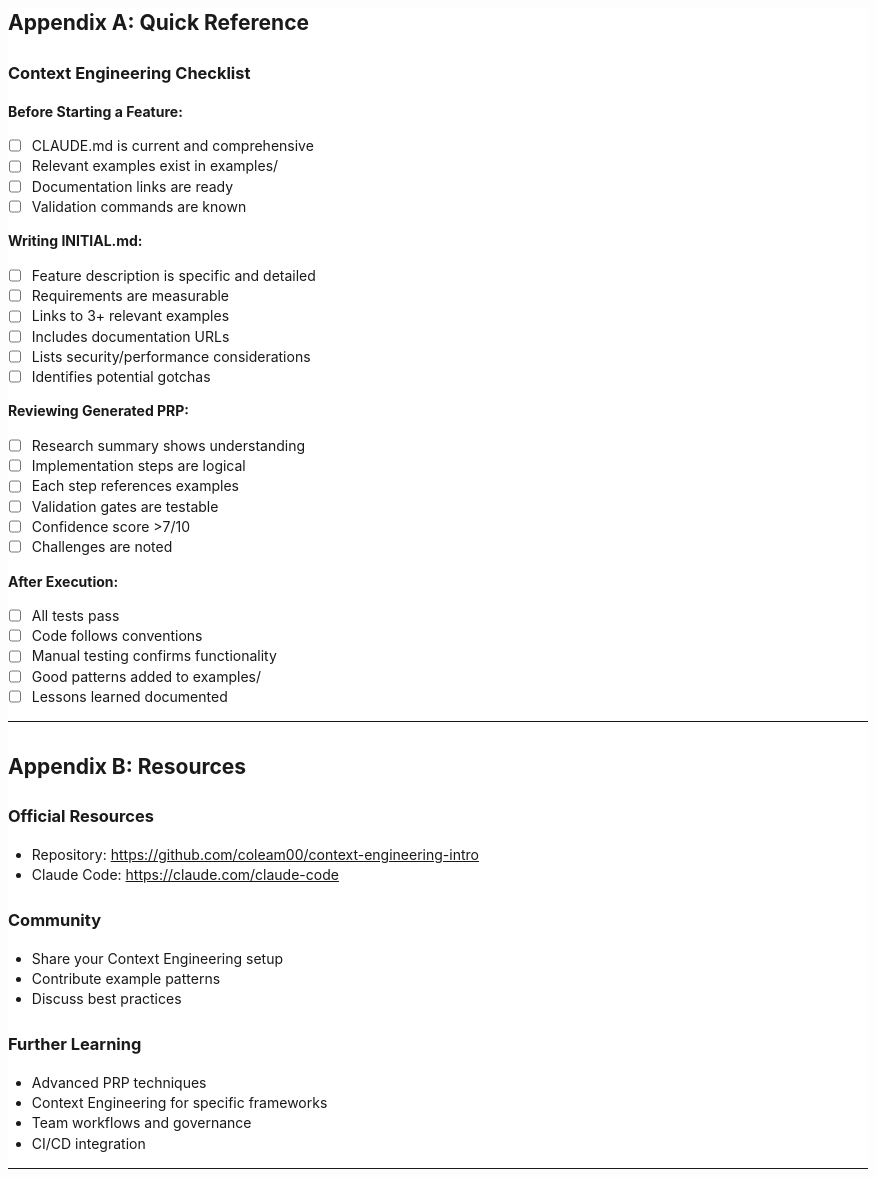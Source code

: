 
## Appendix A: Quick Reference

### Context Engineering Checklist

**Before Starting a Feature:**
- [ ] CLAUDE.md is current and comprehensive
- [ ] Relevant examples exist in examples/
- [ ] Documentation links are ready
- [ ] Validation commands are known

**Writing INITIAL.md:**
- [ ] Feature description is specific and detailed
- [ ] Requirements are measurable
- [ ] Links to 3+ relevant examples
- [ ] Includes documentation URLs
- [ ] Lists security/performance considerations
- [ ] Identifies potential gotchas

**Reviewing Generated PRP:**
- [ ] Research summary shows understanding
- [ ] Implementation steps are logical
- [ ] Each step references examples
- [ ] Validation gates are testable
- [ ] Confidence score >7/10
- [ ] Challenges are noted

**After Execution:**
- [ ] All tests pass
- [ ] Code follows conventions
- [ ] Manual testing confirms functionality
- [ ] Good patterns added to examples/
- [ ] Lessons learned documented

---

## Appendix B: Resources

### Official Resources
- Repository: https://github.com/coleam00/context-engineering-intro
- Claude Code: https://claude.com/claude-code

### Community
- Share your Context Engineering setup
- Contribute example patterns
- Discuss best practices

### Further Learning
- Advanced PRP techniques
- Context Engineering for specific frameworks
- Team workflows and governance
- CI/CD integration

---